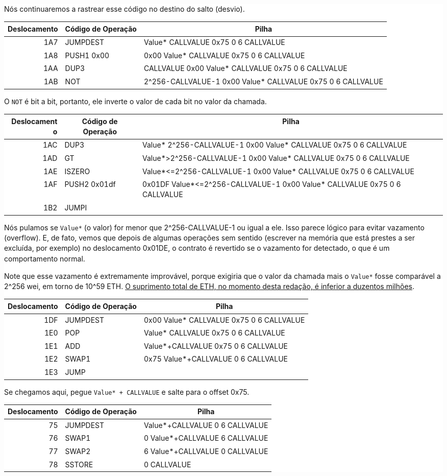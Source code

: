 Nós continuaremos a rastrear esse código no destino do salto (desvio).

| Deslocamento | Código de Operação | Pilha                                                         |
| ------------:| ------------------ | ------------------------------------------------------------- |
|          1A7 | JUMPDEST           | Value\* CALLVALUE 0x75 0 6 CALLVALUE                        |
|          1A8 | PUSH1 0x00         | 0x00 Value\* CALLVALUE 0x75 0 6 CALLVALUE                   |
|          1AA | DUP3               | CALLVALUE 0x00 Value\* CALLVALUE 0x75 0 6 CALLVALUE         |
|          1AB | NOT                | 2^256-CALLVALUE-1 0x00 Value\* CALLVALUE 0x75 0 6 CALLVALUE |

O `NOT` é bit a bit, portanto, ele inverte o valor de cada bit no valor da chamada.

| Deslocamento | Código de Operação | Pilha                                                                           |
| ------------:| ------------------ | ------------------------------------------------------------------------------- |
|          1AC | DUP3               | Value\* 2^256-CALLVALUE-1 0x00 Value\* CALLVALUE 0x75 0 6 CALLVALUE         |
|          1AD | GT                 | Value\*>2^256-CALLVALUE-1 0x00 Value\* CALLVALUE 0x75 0 6 CALLVALUE         |
|          1AE | ISZERO             | Value\*\<=2^256-CALLVALUE-1 0x00 Value\* CALLVALUE 0x75 0 6 CALLVALUE        |
|          1AF | PUSH2 0x01df       | 0x01DF Value\*\<=2^256-CALLVALUE-1 0x00 Value\* CALLVALUE 0x75 0 6 CALLVALUE |
|          1B2 | JUMPI              |                                                                                 |

Nós pulamos se `Value*` (o valor) for menor que 2^256-CALLVALUE-1 ou igual a ele. Isso parece lógico para evitar vazamento (overflow). E, de fato, vemos que depois de algumas operações sem sentido (escrever na memória que está prestes a ser excluída, por exemplo) no deslocamento 0x01DE, o contrato é revertido se o vazamento for detectado, o que é um comportamento normal.

Note que esse vazamento é extremamente improvável, porque exigiria que o valor da chamada mais o `Value*` fosse comparável a 2^256 wei, em torno de 10^59 ETH. [O suprimento total de ETH, no momento desta redação, é inferior a duzentos milhões](https://etherscan.io/stat/supply).

| Deslocamento | Código de Operação | Pilha                                       |
| ------------:| ------------------ | ------------------------------------------- |
|          1DF | JUMPDEST           | 0x00 Value\* CALLVALUE 0x75 0 6 CALLVALUE |
|          1E0 | POP                | Value\* CALLVALUE 0x75 0 6 CALLVALUE      |
|          1E1 | ADD                | Value\*+CALLVALUE 0x75 0 6 CALLVALUE      |
|          1E2 | SWAP1              | 0x75 Value\*+CALLVALUE 0 6 CALLVALUE      |
|          1E3 | JUMP               |                                             |

Se chegamos aqui, pegue `Value* + CALLVALUE` e salte para o offset 0x75.

| Deslocamento | Código de Operação | Pilha                             |
| ------------:| ------------------ | --------------------------------- |
|           75 | JUMPDEST           | Value\*+CALLVALUE 0 6 CALLVALUE |
|           76 | SWAP1              | 0 Value\*+CALLVALUE 6 CALLVALUE |
|           77 | SWAP2              | 6 Value\*+CALLVALUE 0 CALLVALUE |
|           78 | SSTORE             | 0 CALLVALUE                       |
